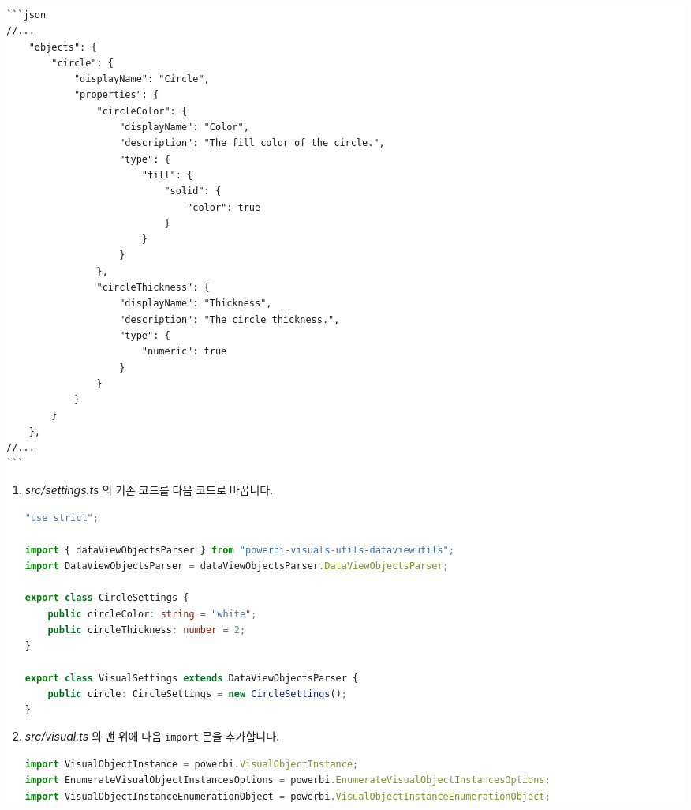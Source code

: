     ```json
    //...
        "objects": {
            "circle": {
                "displayName": "Circle",
                "properties": {
                    "circleColor": {
                        "displayName": "Color",
                        "description": "The fill color of the circle.",
                        "type": {
                            "fill": {
                                "solid": {
                                    "color": true
                                }
                            }
                        }
                    },
                    "circleThickness": {
                        "displayName": "Thickness",
                        "description": "The circle thickness.",
                        "type": {
                            "numeric": true
                        }
                    }
                }
            }
        },
    //...
    ```

1. *src/settings.ts* 의 기존 코드를 다음 코드로 바꿉니다.

    ```typescript
    "use strict";

    import { dataViewObjectsParser } from "powerbi-visuals-utils-dataviewutils";
    import DataViewObjectsParser = dataViewObjectsParser.DataViewObjectsParser;

    export class CircleSettings {
        public circleColor: string = "white";
        public circleThickness: number = 2;
    }

    export class VisualSettings extends DataViewObjectsParser {
        public circle: CircleSettings = new CircleSettings();
    }
    ```

1. *src/visual.ts* 의 맨 위에 다음 `import` 문을 추가합니다.

    ```typescript
    import VisualObjectInstance = powerbi.VisualObjectInstance;
    import EnumerateVisualObjectInstancesOptions = powerbi.EnumerateVisualObjectInstancesOptions;
    import VisualObjectInstanceEnumerationObject = powerbi.VisualObjectInstanceEnumerationObject;
